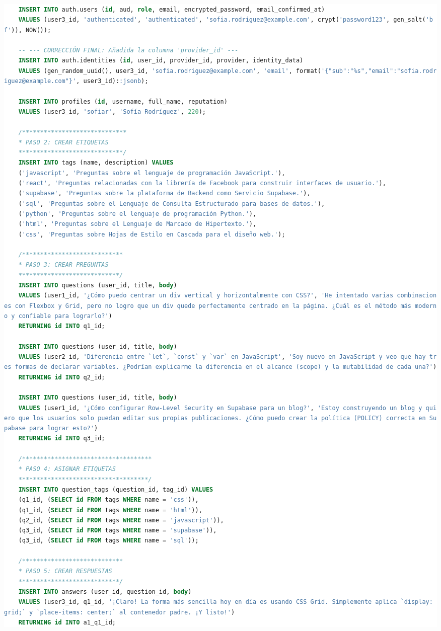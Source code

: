```sql
    INSERT INTO auth.users (id, aud, role, email, encrypted_password, email_confirmed_at)
    VALUES (user3_id, 'authenticated', 'authenticated', 'sofia.rodriguez@example.com', crypt('password123', gen_salt('bf')), NOW());

    -- --- CORRECCIÓN FINAL: Añadida la columna 'provider_id' ---
    INSERT INTO auth.identities (id, user_id, provider_id, provider, identity_data)
    VALUES (gen_random_uuid(), user3_id, 'sofia.rodriguez@example.com', 'email', format('{"sub":"%s","email":"sofia.rodriguez@example.com"}', user3_id)::jsonb);
    
    INSERT INTO profiles (id, username, full_name, reputation)
    VALUES (user3_id, 'sofiar', 'Sofía Rodríguez', 220);

    /*****************************
    * PASO 2: CREAR ETIQUETAS
    *****************************/
    INSERT INTO tags (name, description) VALUES
    ('javascript', 'Preguntas sobre el lenguaje de programación JavaScript.'),
    ('react', 'Preguntas relacionadas con la librería de Facebook para construir interfaces de usuario.'),
    ('supabase', 'Preguntas sobre la plataforma de Backend como Servicio Supabase.'),
    ('sql', 'Preguntas sobre el Lenguaje de Consulta Estructurado para bases de datos.'),
    ('python', 'Preguntas sobre el lenguaje de programación Python.'),
    ('html', 'Preguntas sobre el Lenguaje de Marcado de Hipertexto.'),
    ('css', 'Preguntas sobre Hojas de Estilo en Cascada para el diseño web.');

    /****************************
    * PASO 3: CREAR PREGUNTAS
    ****************************/
    INSERT INTO questions (user_id, title, body)
    VALUES (user1_id, '¿Cómo puedo centrar un div vertical y horizontalmente con CSS?', 'He intentado varias combinaciones con Flexbox y Grid, pero no logro que un div quede perfectamente centrado en la página. ¿Cuál es el método más moderno y confiable para lograrlo?')
    RETURNING id INTO q1_id;

    INSERT INTO questions (user_id, title, body)
    VALUES (user2_id, 'Diferencia entre `let`, `const` y `var` en JavaScript', 'Soy nuevo en JavaScript y veo que hay tres formas de declarar variables. ¿Podrían explicarme la diferencia en el alcance (scope) y la mutabilidad de cada una?')
    RETURNING id INTO q2_id;
    
    INSERT INTO questions (user_id, title, body)
    VALUES (user1_id, '¿Cómo configurar Row-Level Security en Supabase para un blog?', 'Estoy construyendo un blog y quiero que los usuarios solo puedan editar sus propias publicaciones. ¿Cómo puedo crear la política (POLICY) correcta en Supabase para lograr esto?')
    RETURNING id INTO q3_id;

    /************************************
    * PASO 4: ASIGNAR ETIQUETAS
    ************************************/
    INSERT INTO question_tags (question_id, tag_id) VALUES
    (q1_id, (SELECT id FROM tags WHERE name = 'css')),
    (q1_id, (SELECT id FROM tags WHERE name = 'html')),
    (q2_id, (SELECT id FROM tags WHERE name = 'javascript')),
    (q3_id, (SELECT id FROM tags WHERE name = 'supabase')),
    (q3_id, (SELECT id FROM tags WHERE name = 'sql'));

    /****************************
    * PASO 5: CREAR RESPUESTAS
    ****************************/
    INSERT INTO answers (user_id, question_id, body)
    VALUES (user3_id, q1_id, '¡Claro! La forma más sencilla hoy en día es usando CSS Grid. Simplemente aplica `display: grid;` y `place-items: center;` al contenedor padre. ¡Y listo!')
    RETURNING id INTO a1_q1_id;
```